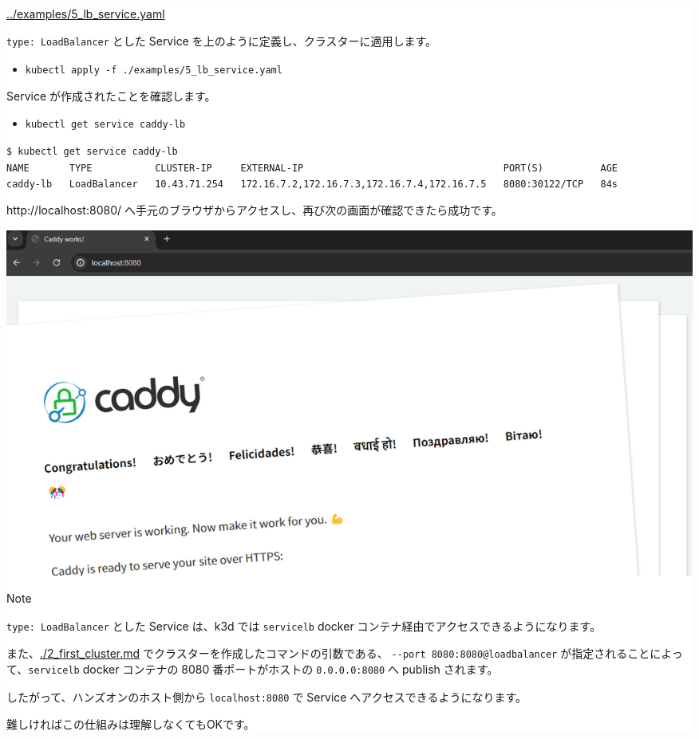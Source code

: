 [../examples/5_lb_service.yaml](../examples/5_lb_service.yaml)

`type: LoadBalancer` とした Service を上のように定義し、クラスターに適用します。

- `kubectl apply -f ./examples/5_lb_service.yaml`

Service が作成されたことを確認します。

- `kubectl get service caddy-lb`

```plaintext
$ kubectl get service caddy-lb
NAME       TYPE           CLUSTER-IP     EXTERNAL-IP                                   PORT(S)          AGE
caddy-lb   LoadBalancer   10.43.71.254   172.16.7.2,172.16.7.3,172.16.7.4,172.16.7.5   8080:30122/TCP   84s
```

http://localhost:8080/ へ手元のブラウザからアクセスし、再び次の画面が確認できたら成功です。

![caddy-hello-world](../images/3_caddy_hello_world.png)

> [!NOTE]
> `type: LoadBalancer` とした Service は、k3d では `servicelb` docker コンテナ経由でアクセスできるようになります。
>
> また、[./2_first_cluster.md](./2_first_cluster.md) でクラスターを作成したコマンドの引数である、
> `--port 8080:8080@loadbalancer` が指定されることによって、`servicelb` docker コンテナの 8080 番ポートがホストの `0.0.0.0:8080` へ publish されます。
>
> したがって、ハンズオンのホスト側から `localhost:8080` で Service へアクセスできるようになります。
>
> 難しければこの仕組みは理解しなくてもOKです。


[^1]: https://kubernetes.io/docs/concepts/services-networking/service/
[^2]: https://kubernetes.io/docs/concepts/services-networking/endpoint-slices/
[^3]: https://docs.k3s.io/networking/networking-services#service-load-balancer
[^4]: https://en.wikipedia.org/wiki/OSI_model
[^5]: https://en.wikipedia.org/wiki/Virtual_hosting